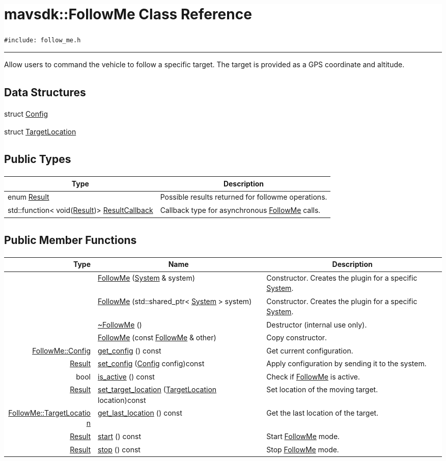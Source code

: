 # mavsdk::FollowMe Class Reference
`#include: follow_me.h`

----


Allow users to command the vehicle to follow a specific target. The target is provided as a GPS coordinate and altitude. 


## Data Structures


struct [Config](structmavsdk_1_1_follow_me_1_1_config.md)

struct [TargetLocation](structmavsdk_1_1_follow_me_1_1_target_location.md)

## Public Types


Type | Description
--- | ---
enum [Result](#classmavsdk_1_1_follow_me_1a2b3f334ea72fd84d9e925fb3756451d8) | Possible results returned for followme operations.
std::function< void([Result](classmavsdk_1_1_follow_me.md#classmavsdk_1_1_follow_me_1a2b3f334ea72fd84d9e925fb3756451d8))> [ResultCallback](#classmavsdk_1_1_follow_me_1a6e02ca57a63131594f0bf5fb5689309e) | Callback type for asynchronous [FollowMe](classmavsdk_1_1_follow_me.md) calls.

## Public Member Functions


Type | Name | Description
---: | --- | ---
&nbsp; | [FollowMe](#classmavsdk_1_1_follow_me_1ab85b27fcd899f4861cd2e99c08083b9e) ([System](classmavsdk_1_1_system.md) & system) | Constructor. Creates the plugin for a specific [System](classmavsdk_1_1_system.md).
&nbsp; | [FollowMe](#classmavsdk_1_1_follow_me_1a422ef7ca182c92052b0da32d789b0c14) (std::shared_ptr< [System](classmavsdk_1_1_system.md) > system) | Constructor. Creates the plugin for a specific [System](classmavsdk_1_1_system.md).
&nbsp; | [~FollowMe](#classmavsdk_1_1_follow_me_1a7c8769bb4a10665d6df9b6043c86233b) () | Destructor (internal use only).
&nbsp; | [FollowMe](#classmavsdk_1_1_follow_me_1a204548d586c8355ab60991be4b63c7aa) (const [FollowMe](classmavsdk_1_1_follow_me.md) & other) | Copy constructor.
[FollowMe::Config](structmavsdk_1_1_follow_me_1_1_config.md) | [get_config](#classmavsdk_1_1_follow_me_1aca2e599cd6fb889b9f80dc7a9da57ee9) () const | Get current configuration.
[Result](classmavsdk_1_1_follow_me.md#classmavsdk_1_1_follow_me_1a2b3f334ea72fd84d9e925fb3756451d8) | [set_config](#classmavsdk_1_1_follow_me_1aa76aab9a21bc3ae475bee6a55c0e4d30) ([Config](structmavsdk_1_1_follow_me_1_1_config.md) config)const | Apply configuration by sending it to the system.
bool | [is_active](#classmavsdk_1_1_follow_me_1a48ab77939257e52159bd9ed19335a7de) () const | Check if [FollowMe](classmavsdk_1_1_follow_me.md) is active.
[Result](classmavsdk_1_1_follow_me.md#classmavsdk_1_1_follow_me_1a2b3f334ea72fd84d9e925fb3756451d8) | [set_target_location](#classmavsdk_1_1_follow_me_1a1a99e282472235f726bfde430873ffd5) ([TargetLocation](structmavsdk_1_1_follow_me_1_1_target_location.md) location)const | Set location of the moving target.
[FollowMe::TargetLocation](structmavsdk_1_1_follow_me_1_1_target_location.md) | [get_last_location](#classmavsdk_1_1_follow_me_1af2a1af346ee2fa7761b58b406e9e6e0c) () const | Get the last location of the target.
[Result](classmavsdk_1_1_follow_me.md#classmavsdk_1_1_follow_me_1a2b3f334ea72fd84d9e925fb3756451d8) | [start](#classmavsdk_1_1_follow_me_1a4b6ae3ec1ff07d8b3a79038e04992003) () const | Start [FollowMe](classmavsdk_1_1_follow_me.md) mode.
[Result](classmavsdk_1_1_follow_me.md#classmavsdk_1_1_follow_me_1a2b3f334ea72fd84d9e925fb3756451d8) | [stop](#classmavsdk_1_1_follow_me_1a202a7b9edf56d9b883c974a09c14ba7d) () const | Stop [FollowMe](classmavsdk_1_1_follow_me.md) mode.